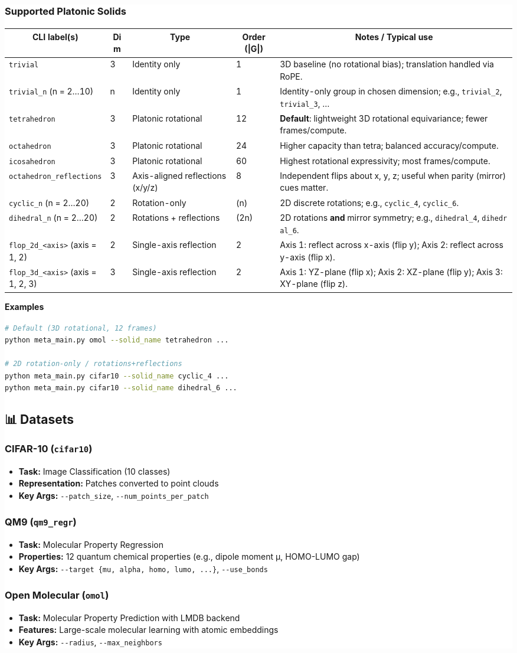 ### Supported Platonic Solids

| CLI label(s)                         | Dim | Type                              | Order (\|G\|)                                | Notes / Typical use                                                                 |
|-------------------------------------|-----|------------------------------------|---------------------------------------------|--------------------------------------------------------------------------------------|
| `trivial`                           | 3   | Identity only                      | 1                                           | 3D baseline (no rotational bias); translation handled via RoPE.                     |
| `trivial_n` (n = 2…10)              | n   | Identity only                      | 1                                           | Identity-only group in chosen dimension; e.g., `trivial_2`, `trivial_3`, …          |
| `tetrahedron`                       | 3   | Platonic rotational                | 12                                          | **Default**: lightweight 3D rotational equivariance; fewer frames/compute.          |
| `octahedron`                        | 3   | Platonic rotational                | 24                                          | Higher capacity than tetra; balanced accuracy/compute.                              |
| `icosahedron`                       | 3   | Platonic rotational                | 60                                          | Highest rotational expressivity; most frames/compute.                               |
| `octahedron_reflections`            | 3   | Axis-aligned reflections (x/y/z)   | 8                                           | Independent flips about x, y, z; useful when parity (mirror) cues matter.           |
| `cyclic_n` (n = 2…20)               | 2   | Rotation-only                      | \(n\)                                       | 2D discrete rotations; e.g., `cyclic_4`, `cyclic_6`.                                |
| `dihedral_n` (n = 2…20)             | 2   | Rotations + reflections            | \(2n\)                                      | 2D rotations **and** mirror symmetry; e.g., `dihedral_4`, `dihedral_6`.             |
| `flop_2d_<axis>` (axis = 1, 2)      | 2   | Single-axis reflection             | 2                                           | Axis 1: reflect across x-axis (flip y); Axis 2: reflect across y-axis (flip x).    |
| `flop_3d_<axis>` (axis = 1, 2, 3)   | 3   | Single-axis reflection             | 2                                           | Axis 1: YZ-plane (flip x); Axis 2: XZ-plane (flip y); Axis 3: XY-plane (flip z).   |

**Examples**
```bash
# Default (3D rotational, 12 frames)
python meta_main.py omol --solid_name tetrahedron ...

# 2D rotation-only / rotations+reflections
python meta_main.py cifar10 --solid_name cyclic_4 ...
python meta_main.py cifar10 --solid_name dihedral_6 ...
```


## 📊 Datasets

### CIFAR-10 (`cifar10`)
- **Task:** Image Classification (10 classes)
- **Representation:** Patches converted to point clouds
- **Key Args:** `--patch_size`, `--num_points_per_patch`

### QM9 (`qm9_regr`)
- **Task:** Molecular Property Regression
- **Properties:** 12 quantum chemical properties (e.g., dipole moment μ, HOMO-LUMO gap)
- **Key Args:** `--target {mu, alpha, homo, lumo, ...}`, `--use_bonds`



### Open Molecular (`omol`)
- **Task:** Molecular Property Prediction with LMDB backend
- **Features:** Large-scale molecular learning with atomic embeddings
- **Key Args:** `--radius`, `--max_neighbors`
